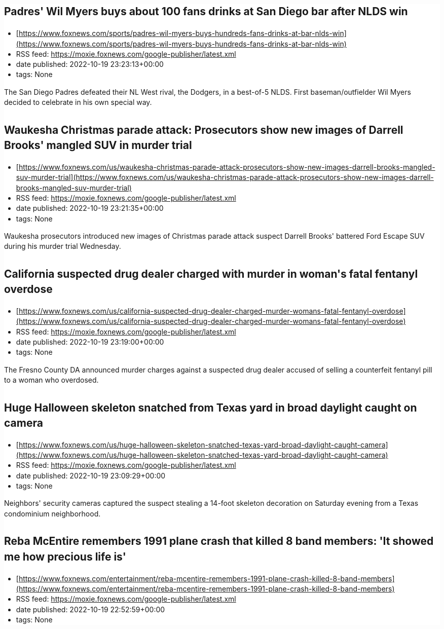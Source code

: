 ## Padres' Wil Myers buys about 100 fans drinks at San Diego bar after NLDS win
 - [https://www.foxnews.com/sports/padres-wil-myers-buys-hundreds-fans-drinks-at-bar-nlds-win](https://www.foxnews.com/sports/padres-wil-myers-buys-hundreds-fans-drinks-at-bar-nlds-win)
 - RSS feed: https://moxie.foxnews.com/google-publisher/latest.xml
 - date published: 2022-10-19 23:23:13+00:00
 - tags: None

The San Diego Padres defeated their NL West rival, the Dodgers, in a best-of-5 NLDS. First baseman/outfielder Wil Myers decided to celebrate in his own special way.

## Waukesha Christmas parade attack: Prosecutors show new images of Darrell Brooks' mangled SUV in murder trial
 - [https://www.foxnews.com/us/waukesha-christmas-parade-attack-prosecutors-show-new-images-darrell-brooks-mangled-suv-murder-trial](https://www.foxnews.com/us/waukesha-christmas-parade-attack-prosecutors-show-new-images-darrell-brooks-mangled-suv-murder-trial)
 - RSS feed: https://moxie.foxnews.com/google-publisher/latest.xml
 - date published: 2022-10-19 23:21:35+00:00
 - tags: None

Waukesha prosecutors introduced new images of Christmas parade attack suspect Darrell Brooks' battered Ford Escape SUV during his murder trial Wednesday.

## California suspected drug dealer charged with murder in woman's fatal fentanyl overdose
 - [https://www.foxnews.com/us/california-suspected-drug-dealer-charged-murder-womans-fatal-fentanyl-overdose](https://www.foxnews.com/us/california-suspected-drug-dealer-charged-murder-womans-fatal-fentanyl-overdose)
 - RSS feed: https://moxie.foxnews.com/google-publisher/latest.xml
 - date published: 2022-10-19 23:19:00+00:00
 - tags: None

The Fresno County DA announced murder charges against a suspected drug dealer accused of selling a counterfeit fentanyl pill to a woman who overdosed.

## Huge Halloween skeleton snatched from Texas yard in broad daylight caught on camera
 - [https://www.foxnews.com/us/huge-halloween-skeleton-snatched-texas-yard-broad-daylight-caught-camera](https://www.foxnews.com/us/huge-halloween-skeleton-snatched-texas-yard-broad-daylight-caught-camera)
 - RSS feed: https://moxie.foxnews.com/google-publisher/latest.xml
 - date published: 2022-10-19 23:09:29+00:00
 - tags: None

Neighbors' security cameras captured the suspect stealing a 14-foot skeleton decoration on Saturday evening from a Texas condominium neighborhood.

## Reba McEntire remembers 1991 plane crash that killed 8 band members: 'It showed me how precious life is'
 - [https://www.foxnews.com/entertainment/reba-mcentire-remembers-1991-plane-crash-killed-8-band-members](https://www.foxnews.com/entertainment/reba-mcentire-remembers-1991-plane-crash-killed-8-band-members)
 - RSS feed: https://moxie.foxnews.com/google-publisher/latest.xml
 - date published: 2022-10-19 22:52:59+00:00
 - tags: None
